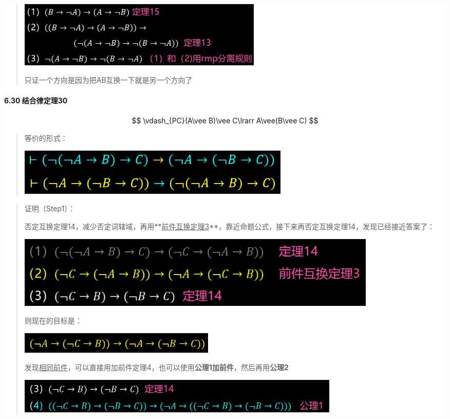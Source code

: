 > <img src="pics/image-20220520090613966.png" alt="image-20220520090613966" style="zoom:50%;" />
>
> 只证一个方向是因为把AB互换一下就是另一个方向了

#### 6.30 结合律定理30

$$
\vdash_{PC}(A\vee B)\vee C\lrarr A\vee(B\vee C)
$$

> 等价的形式：
>
> <img src="pics/image-20220520091845775.png" alt="image-20220520091845775" style="zoom:80%;" />

> 证明（Step1）：
>
> 否定互换定理14，减少否定词辖域，再用**<u>前件互换定理3</u>**，靠近命题公式，接下来再否定互换定理14，发现已经接近答案了：
>
> <img src="pics/image-20220520091959575.png" alt="image-20220520091959575" style="zoom:80%;" />
>
> 则现在的目标是：
>
> <img src="pics/image-20220520092027088.png" alt="image-20220520092027088" style="zoom:67%;" />
>
> 发现<u>相同前件</u>，可以直接用加前件定理4，也可以使用**公理1加前件**，然后再用**公理2**
>
> <img src="pics/image-20220520092545797.png" alt="image-20220520092545797" style="zoom:60%;" />
>